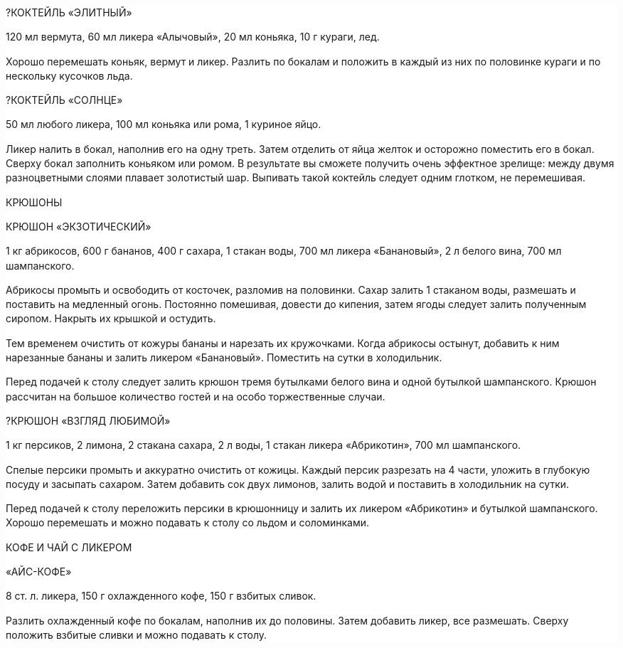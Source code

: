 ?КОКТЕЙЛЬ «ЭЛИТНЫЙ»

120 мл вермута, 60 мл ликера «Алычовый», 20 мл коньяка, 10 г кураги,
лед.

Хорошо перемешать коньяк, вермут и ликер. Разлить по бокалам и положить
в каждый из них по половинке кураги и по нескольку кусочков льда.

?КОКТЕЙЛЬ «СОЛНЦЕ»

50 мл любого ликера, 100 мл коньяка или рома, 1 куриное яйцо.

Ликер налить в бокал, наполнив его на одну треть. Затем отделить от яйца
желток и осторожно поместить его в бокал. Сверху бокал заполнить
коньяком или ромом. В результате вы сможете получить очень эффектное
зрелище: между двумя разноцветными слоями плавает золотистый шар.
Выпивать такой коктейль следует одним глотком, не перемешивая.

КРЮШОНЫ

КРЮШОН «ЭКЗОТИЧЕСКИЙ»

1 кг абрикосов, 600 г бананов, 400 г сахара, 1 стакан воды, 700 мл
ликера «Банановый», 2 л белого вина, 700 мл шампанского.

Абрикосы промыть и освободить от косточек, разломив на половинки. Сахар
залить 1 стаканом воды, размешать и поставить на медленный огонь.
Постоянно помешивая, довести до кипения, затем ягоды следует залить
полученным сиропом. Накрыть их крышкой и остудить.

Тем временем очистить от кожуры бананы и нарезать их кружочками. Когда
абрикосы остынут, добавить к ним нарезанные бананы и залить ликером
«Банановый». Поместить на сутки в холодильник.

Перед подачей к столу следует залить крюшон тремя бутылками белого вина
и одной бутылкой шампанского. Крюшон рассчитан на большое количество
гостей и на особо торжественные случаи.

?КРЮШОН «ВЗГЛЯД ЛЮБИМОЙ»

1 кг персиков, 2 лимона, 2 стакана сахара, 2 л воды, 1 стакан ликера
«Абрикотин», 700 мл шампанского.

Спелые персики промыть и аккуратно очистить от кожицы. Каждый персик
разрезать на 4 части, уложить в глубокую посуду и засыпать сахаром.
Затем добавить сок двух лимонов, залить водой и поставить в холодильник
на сутки.

Перед подачей к столу переложить персики в крюшонницу и залить их
ликером «Абрикотин» и бутылкой шампанского. Хорошо перемешать и можно
подавать к столу со льдом и соломинками.

КОФЕ И ЧАЙ С ЛИКЕРОМ

«АЙС-КОФЕ»

8 ст. л. ликера, 150 г охлажденного кофе, 150 г взбитых сливок.

Разлить охлажденный кофе по бокалам, наполнив их до половины. Затем
добавить ликер, все размешать. Сверху положить взбитые сливки и можно
подавать к столу.
